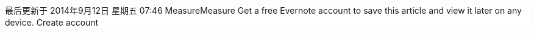 最后更新于 2014年9月12日 星期五 07:46
MeasureMeasure
Get a free Evernote account to save this article and view it later on any device.
Create account
